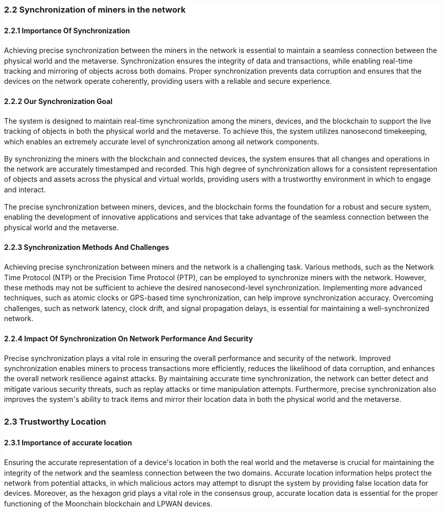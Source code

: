 ### 2.2 Synchronization of miners in the network

#### 2.2.1 Importance Of Synchronization
Achieving precise synchronization between the miners in the network is essential to maintain a seamless connection between the physical world and the metaverse. Synchronization ensures the integrity of data and transactions, while enabling real-time tracking and mirroring of objects across both domains. Proper synchronization prevents data corruption and ensures that the devices on the network operate coherently, providing users with a reliable and secure experience.

#### 2.2.2 Our Synchronization Goal 
The system is designed to maintain real-time synchronization among the miners, devices, and the blockchain to support the live tracking of objects in both the physical world and the metaverse. To achieve this, the system utilizes nanosecond timekeeping, which enables an extremely accurate level of synchronization among all network components.

By synchronizing the miners with the blockchain and connected devices, the system ensures that all changes and operations in the network are accurately timestamped and recorded. This high degree of synchronization allows for a consistent representation of objects and assets across the physical and virtual worlds, providing users with a trustworthy environment in which to engage and interact.

The precise synchronization between miners, devices, and the blockchain forms the foundation for a robust and secure system, enabling the development of innovative applications and services that take advantage of the seamless connection between the physical world and the metaverse.

#### 2.2.3 Synchronization Methods And Challenges
Achieving precise synchronization between miners and the network is a challenging task. Various methods, such as the Network Time Protocol (NTP) or the Precision Time Protocol (PTP), can be employed to synchronize miners with the network. However, these methods may not be sufficient to achieve the desired nanosecond-level synchronization. Implementing more advanced techniques, such as atomic clocks or GPS-based time synchronization, can help improve synchronization accuracy. Overcoming challenges, such as network latency, clock drift, and signal propagation delays, is essential for maintaining a well-synchronized network.

#### 2.2.4 Impact Of Synchronization On Network Performance And Security
Precise synchronization plays a vital role in ensuring the overall performance and security of the network. Improved synchronization enables miners to process transactions more efficiently, reduces the likelihood of data corruption, and enhances the overall network resilience against attacks. By maintaining accurate time synchronization, the network can better detect and mitigate various security threats, such as replay attacks or time manipulation attempts. Furthermore, precise synchronization also improves the system's ability to track items and mirror their location data in both the physical world and the metaverse.

### 2.3 Trustworthy Location

#### 2.3.1 Importance of accurate location
Ensuring the accurate representation of a device's location in both the real world and the metaverse is crucial for maintaining the integrity of the network and the seamless connection between the two domains. Accurate location information helps protect the network from potential attacks, in which malicious actors may attempt to disrupt the system by providing false location data for devices. Moreover, as the hexagon grid plays a vital role in the consensus group, accurate location data is essential for the proper functioning of the Moonchain blockchain and LPWAN devices.
